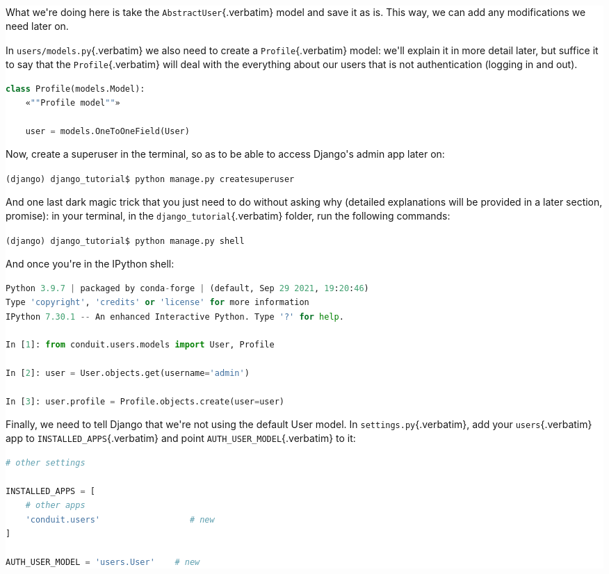 What we\'re doing here is take the `AbstractUser`{.verbatim} model and
save it as is. This way, we can add any modifications we need later on.

In `users/models.py`{.verbatim} we also need to create a
`Profile`{.verbatim} model: we\'ll explain it in more detail later, but
suffice it to say that the `Profile`{.verbatim} will deal with the
everything about our users that is not authentication (logging in and
out).

``` python
class Profile(models.Model):
    «""Profile model""»

    user = models.OneToOneField(User)
```

Now, create a superuser in the terminal, so as to be able to access
Django\'s admin app later on:

``` shell
(django) django_tutorial$ python manage.py createsuperuser
```

And one last dark magic trick that you just need to do without asking
why (detailed explanations will be provided in a later section,
promise): in your terminal, in the `django_tutorial`{.verbatim} folder,
run the following commands:

    (django) django_tutorial$ python manage.py shell

And once you\'re in the IPython shell:

``` python
Python 3.9.7 | packaged by conda-forge | (default, Sep 29 2021, 19:20:46)
Type 'copyright', 'credits' or 'license' for more information
IPython 7.30.1 -- An enhanced Interactive Python. Type '?' for help.

In [1]: from conduit.users.models import User, Profile

In [2]: user = User.objects.get(username='admin')

In [3]: user.profile = Profile.objects.create(user=user)
```

Finally, we need to tell Django that we\'re not using the default User
model. In `settings.py`{.verbatim}, add your `users`{.verbatim} app to
`INSTALLED_APPS`{.verbatim} and point `AUTH_USER_MODEL`{.verbatim} to
it:

``` python
# other settings

INSTALLED_APPS = [
    # other apps
    'conduit.users'                  # new
]

AUTH_USER_MODEL = 'users.User'    # new
```
